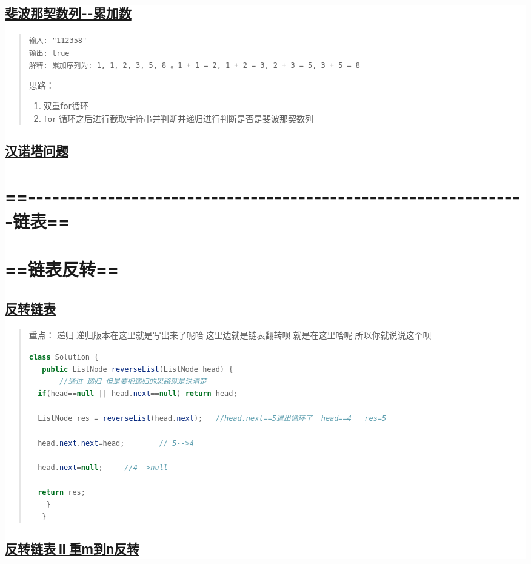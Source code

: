 

##  [斐波那契数列--累加数](https://leetcode-cn.com/problems/additive-number/)

>```xml
>输入: "112358"
>输出: true 
>解释: 累加序列为: 1, 1, 2, 3, 5, 8 。1 + 1 = 2, 1 + 2 = 3, 2 + 3 = 5, 3 + 5 = 8
>```
>
>思路：
>
>1. 双重for循环  
>2. `for` 循环之后进行截取字符串并判断并递归进行判断是否是斐波那契数列



## [汉诺塔问题](https://leetcode-cn.com/problems/hanota-lcci/)

# ==---------------------------------------------------------------链表==

# ==链表反转==

## [反转链表](https://leetcode-cn.com/problems/reverse-linked-list/)

>重点： 递归  递归版本在这里就是写出来了呢哈   这里边就是链表翻转呗 就是在这里哈呢  所以你就说说这个呗
>
>```java
>class Solution {
>    public ListNode reverseList(ListNode head) {
>        //通过 递归 但是要把递归的思路就是说清楚 
>   if(head==null || head.next==null) return head;
>     
>   ListNode res = reverseList(head.next);   //head.next==5退出循环了  head==4   res=5
>     
>   head.next.next=head;        // 5-->4
>     
>   head.next=null;     //4-->null
>     
>   return res;
>     }
>    }
>```



## [反转链表 II 重m到n反转](https://leetcode-cn.com/problems/reverse-linked-list-ii/)
